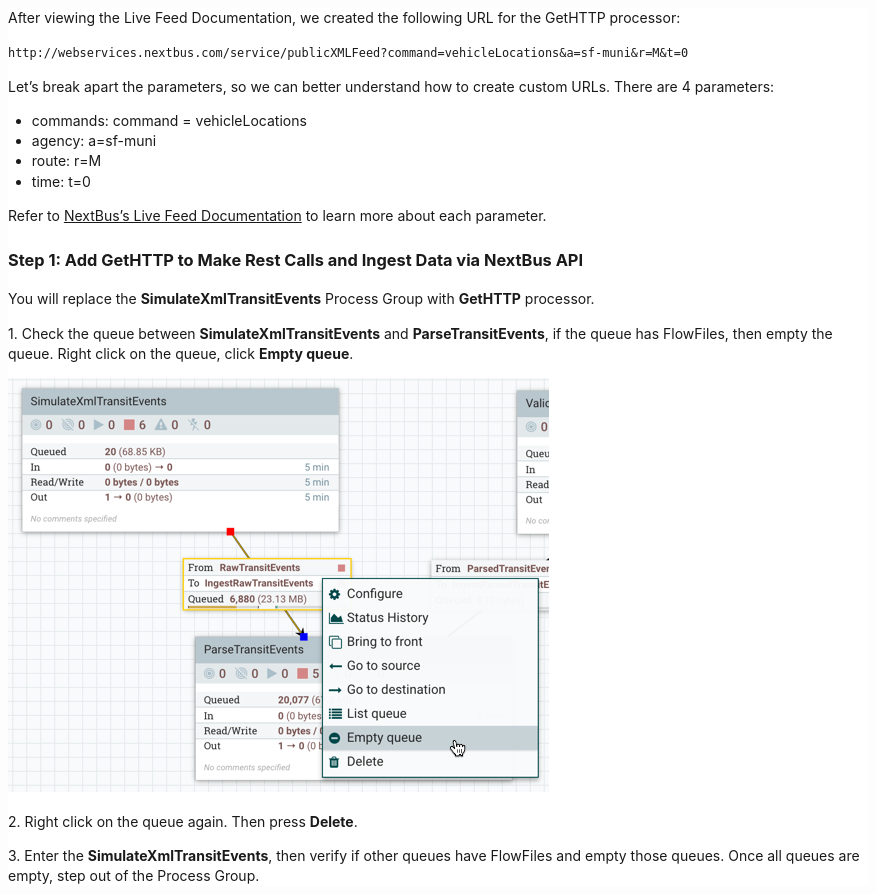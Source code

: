 After viewing the Live Feed Documentation, we created the following URL for the GetHTTP processor:

~~~
http://webservices.nextbus.com/service/publicXMLFeed?command=vehicleLocations&a=sf-muni&r=M&t=0
~~~

Let’s break apart the parameters, so we can better understand how to create custom URLs. There are 4 parameters:

- commands: command = vehicleLocations
- agency: a=sf-muni
- route: r=M
- time: t=0

Refer to [NextBus’s Live Feed Documentation](https://www.nextbus.com/xmlFeedDocs/NextBusXMLFeed.pdf) to learn more about each parameter.

### Step 1: Add GetHTTP to Make Rest Calls and Ingest Data via NextBus API

You will replace the **SimulateXmlTransitEvents** Process Group with **GetHTTP** processor.

1\. Check the queue between **SimulateXmlTransitEvents** and **ParseTransitEvents**, if the queue has FlowFiles, then empty the queue. Right click on the queue, click **Empty queue**.

![empty_queue](assets/tutorial-7-integrate-nextbus-api-to-pull-in-transit-live-feed/empty_queue.png)

2\. Right click on the queue again. Then press **Delete**.

3\. Enter the **SimulateXmlTransitEvents**, then verify if other queues have FlowFiles and empty those queues. Once all queues are empty, step out of the Process Group.
